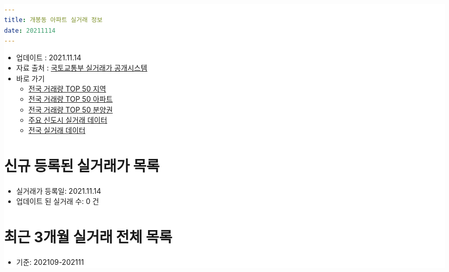 ```yaml
---
title: 개봉동 아파트 실거래 정보
date: 20211114
---
```


* 업데이트 : 2021.11.14
* 자료 출처 : [국토교통부 실거래가 공개시스템](http://rt.molit.go.kr)
* 바로 가기
    * [전국 거래량 TOP 50 지역](https://apt-info.github.io/apt-trade-info/tr)
    * [전국 거래량 TOP 50 아파트](https://apt-info.github.io/apt-trade-info/ta)
    * [전국 거래량 TOP 50 분양권](https://apt-info.github.io/apt-trade-info/tb)
    * [주요 신도시 실거래 데이터](https://apt-info.github.io/apt-trade-info/newtown)
    * [전국 실거래 데이터](https://apt-info.github.io/apt-trade-info/all)



<script async src="https://pagead2.googlesyndication.com/pagead/js/adsbygoogle.js"></script>

<ins class="adsbygoogle"
     style="display:block"
     data-ad-client="ca-pub-1142216861245946"
     data-ad-slot="4805727019"
     data-ad-format="auto"
     data-full-width-responsive="true"></ins>
<script>
     (adsbygoogle = window.adsbygoogle || []).push({});
</script>


# 신규 등록된 실거래가 목록

* 실거래가 등록일: 2021.11.14
* 업데이트 된 실거래 수: 0 건




<script async src="https://pagead2.googlesyndication.com/pagead/js/adsbygoogle.js"></script>

<ins class="adsbygoogle"
     style="display:block"
     data-ad-client="ca-pub-1142216861245946"
     data-ad-slot="4805727019"
     data-ad-format="auto"
     data-full-width-responsive="true"></ins>
<script>
     (adsbygoogle = window.adsbygoogle || []).push({});
</script>


# 최근 3개월 실거래 전체 목록
* 기준: 202109-202111
